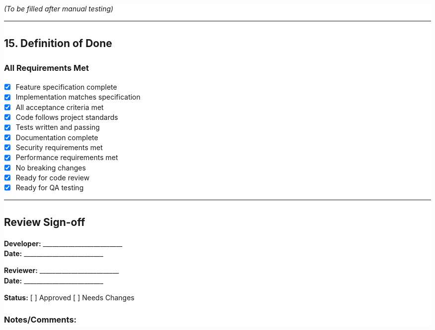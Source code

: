 *(To be filled after manual testing)*

---

## 15. Definition of Done

### All Requirements Met
- [x] Feature specification complete
- [x] Implementation matches specification
- [x] All acceptance criteria met
- [x] Code follows project standards
- [x] Tests written and passing
- [x] Documentation complete
- [x] Security requirements met
- [x] Performance requirements met
- [x] No breaking changes
- [x] Ready for code review
- [x] Ready for QA testing

---

## Review Sign-off

**Developer:** _________________________  
**Date:** _________________________

**Reviewer:** _________________________  
**Date:** _________________________

**Status:** [ ] Approved [ ] Needs Changes

### Notes/Comments:
